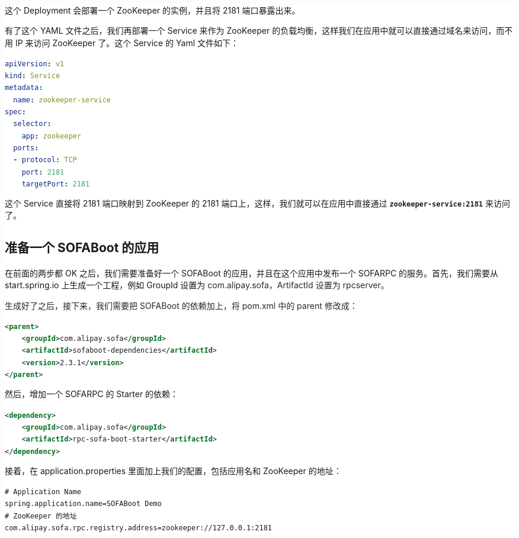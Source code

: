 ```yaml
```

这个 Deployment 会部署一个 ZooKeeper 的实例，并且将 2181 端口暴露出来。

有了这个 YAML 文件之后，我们再部署一个 Service 来作为 ZooKeeper 的负载均衡，这样我们在应用中就可以直接通过域名来访问，而不用 IP 来访问 ZooKeeper 了。这个 Service 的 Yaml 文件如下：

```yaml
apiVersion: v1
kind: Service
metadata:
  name: zookeeper-service
spec:
  selector:
    app: zookeeper
  ports:
  - protocol: TCP
    port: 2181
    targetPort: 2181
```

这个 Service 直接将 2181 端口映射到 ZooKeeper 的 2181 端口上，这样，我们就可以在应用中直接通过 __`zookeeper-service:2181`__ 来访问了。

## 准备一个 SOFABoot 的应用

在前面的两步都 OK 之后，我们需要准备好一个 SOFABoot 的应用，并且在这个应用中发布一个 SOFARPC 的服务。首先，我们需要从 start.spring.io 上生成一个工程，例如 GroupId 设置为 <span data-type="color" style="color: rgb(36, 41, 46);">com.alipay.sofa，ArtifactId 设置为 rpcserver。</span>

<span data-type="color" style="color: rgb(36, 41, 46);">生成好了之后，接下来，我们需要把 SOFABoot 的依赖加上，将 pom.xml 中的 parent 修改成：</span>

```xml
<parent>
    <groupId>com.alipay.sofa</groupId>
    <artifactId>sofaboot-dependencies</artifactId>
    <version>2.3.1</version>
</parent>
```

然后，增加一个 SOFARPC 的 Starter 的依赖：

```xml
<dependency>
    <groupId>com.alipay.sofa</groupId>
    <artifactId>rpc-sofa-boot-starter</artifactId>
</dependency>
```

接着，在 application.properties 里面加上我们的配置，包括应用名和 ZooKeeper 的地址：

```plain
# Application Name
spring.application.name=SOFABoot Demo
# ZooKeeper 的地址
com.alipay.sofa.rpc.registry.address=zookeeper://127.0.0.1:2181
```
